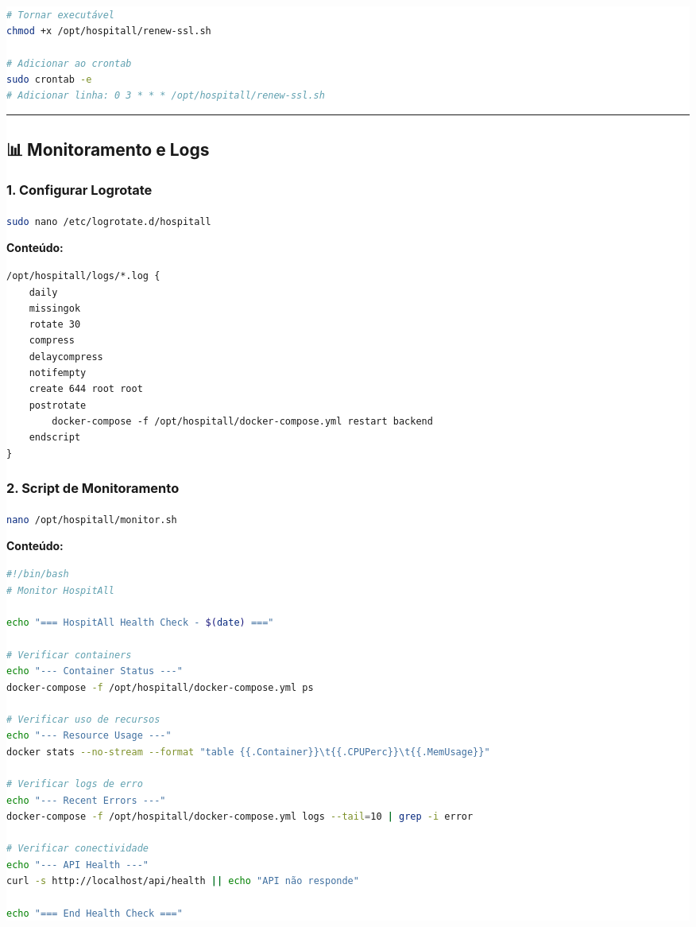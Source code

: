 ```bash
# Tornar executável
chmod +x /opt/hospitall/renew-ssl.sh

# Adicionar ao crontab
sudo crontab -e
# Adicionar linha: 0 3 * * * /opt/hospitall/renew-ssl.sh
```

---

## 📊 **Monitoramento e Logs**

### **1. Configurar Logrotate**
```bash
sudo nano /etc/logrotate.d/hospitall
```

**Conteúdo:**
```
/opt/hospitall/logs/*.log {
    daily
    missingok
    rotate 30
    compress
    delaycompress
    notifempty
    create 644 root root
    postrotate
        docker-compose -f /opt/hospitall/docker-compose.yml restart backend
    endscript
}
```

### **2. Script de Monitoramento**
```bash
nano /opt/hospitall/monitor.sh
```

**Conteúdo:**
```bash
#!/bin/bash
# Monitor HospitAll

echo "=== HospitAll Health Check - $(date) ==="

# Verificar containers
echo "--- Container Status ---"
docker-compose -f /opt/hospitall/docker-compose.yml ps

# Verificar uso de recursos
echo "--- Resource Usage ---"
docker stats --no-stream --format "table {{.Container}}\t{{.CPUPerc}}\t{{.MemUsage}}"

# Verificar logs de erro
echo "--- Recent Errors ---"
docker-compose -f /opt/hospitall/docker-compose.yml logs --tail=10 | grep -i error

# Verificar conectividade
echo "--- API Health ---"
curl -s http://localhost/api/health || echo "API não responde"

echo "=== End Health Check ==="
```

